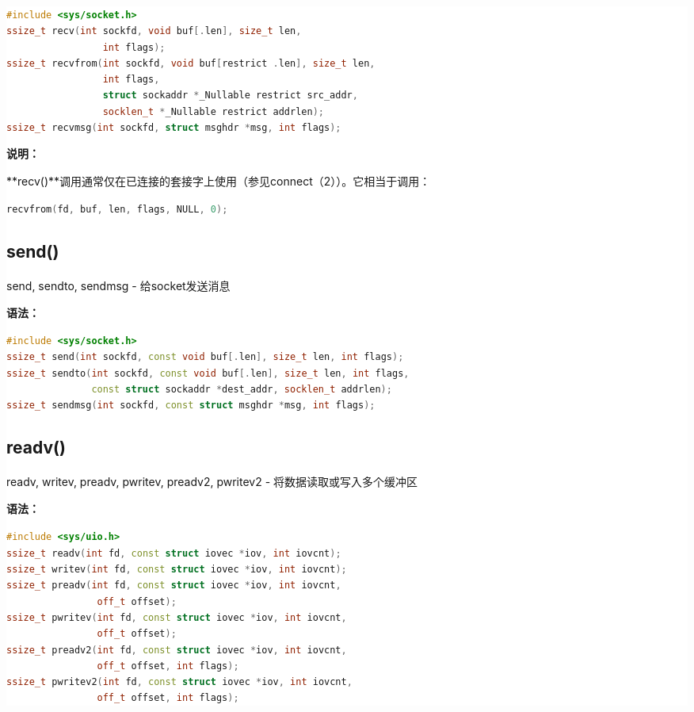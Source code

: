 ```c++
#include <sys/socket.h>
ssize_t recv(int sockfd, void buf[.len], size_t len,
                 int flags);
ssize_t recvfrom(int sockfd, void buf[restrict .len], size_t len,
                 int flags,
                 struct sockaddr *_Nullable restrict src_addr,
                 socklen_t *_Nullable restrict addrlen);
ssize_t recvmsg(int sockfd, struct msghdr *msg, int flags);
```

**说明：**

**recv()**调用通常仅在已连接的套接字上使用（参见connect（2））。它相当于调用：

```c++
recvfrom(fd, buf, len, flags, NULL, 0);
```



## send()

send, sendto, sendmsg -  给socket发送消息

**语法：**

```c++
#include <sys/socket.h>
ssize_t send(int sockfd, const void buf[.len], size_t len, int flags);
ssize_t sendto(int sockfd, const void buf[.len], size_t len, int flags,
               const struct sockaddr *dest_addr, socklen_t addrlen);
ssize_t sendmsg(int sockfd, const struct msghdr *msg, int flags);
```





## readv()

readv, writev, preadv, pwritev, preadv2, pwritev2 - 将数据读取或写入多个缓冲区

**语法：**

```c++
#include <sys/uio.h>
ssize_t readv(int fd, const struct iovec *iov, int iovcnt);
ssize_t writev(int fd, const struct iovec *iov, int iovcnt);
ssize_t preadv(int fd, const struct iovec *iov, int iovcnt,
                off_t offset);
ssize_t pwritev(int fd, const struct iovec *iov, int iovcnt,
                off_t offset);
ssize_t preadv2(int fd, const struct iovec *iov, int iovcnt,
                off_t offset, int flags);
ssize_t pwritev2(int fd, const struct iovec *iov, int iovcnt,
                off_t offset, int flags);
```
